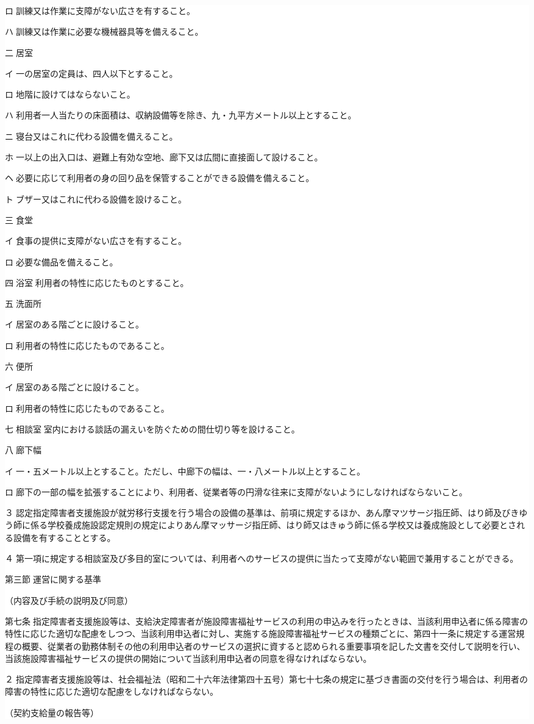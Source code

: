 ロ 訓練又は作業に支障がない広さを有すること。

ハ 訓練又は作業に必要な機械器具等を備えること。

二 居室

イ 一の居室の定員は、四人以下とすること。

ロ 地階に設けてはならないこと。

ハ 利用者一人当たりの床面積は、収納設備等を除き、九・九平方メートル以上とすること。

ニ 寝台又はこれに代わる設備を備えること。

ホ 一以上の出入口は、避難上有効な空地、廊下又は広間に直接面して設けること。

ヘ 必要に応じて利用者の身の回り品を保管することができる設備を備えること。

ト ブザー又はこれに代わる設備を設けること。

三 食堂

イ 食事の提供に支障がない広さを有すること。

ロ 必要な備品を備えること。

四 浴室 利用者の特性に応じたものとすること。

五 洗面所

イ 居室のある階ごとに設けること。

ロ 利用者の特性に応じたものであること。

六 便所

イ 居室のある階ごとに設けること。

ロ 利用者の特性に応じたものであること。

七 相談室 室内における談話の漏えいを防ぐための間仕切り等を設けること。

八 廊下幅

イ 一・五メートル以上とすること。ただし、中廊下の幅は、一・八メートル以上とすること。

ロ 廊下の一部の幅を拡張することにより、利用者、従業者等の円滑な往来に支障がないようにしなければならないこと。

３ 認定指定障害者支援施設が就労移行支援を行う場合の設備の基準は、前項に規定するほか、あん摩マツサージ指圧師、はり師及びきゆう師に係る学校養成施設認定規則の規定によりあん摩マッサージ指圧師、はり師又はきゅう師に係る学校又は養成施設として必要とされる設備を有することとする。

４ 第一項に規定する相談室及び多目的室については、利用者へのサービスの提供に当たって支障がない範囲で兼用することができる。

第三節 運営に関する基準

（内容及び手続の説明及び同意）

第七条 指定障害者支援施設等は、支給決定障害者が施設障害福祉サービスの利用の申込みを行ったときは、当該利用申込者に係る障害の特性に応じた適切な配慮をしつつ、当該利用申込者に対し、実施する施設障害福祉サービスの種類ごとに、第四十一条に規定する運営規程の概要、従業者の勤務体制その他の利用申込者のサービスの選択に資すると認められる重要事項を記した文書を交付して説明を行い、当該施設障害福祉サービスの提供の開始について当該利用申込者の同意を得なければならない。

２ 指定障害者支援施設等は、社会福祉法（昭和二十六年法律第四十五号）第七十七条の規定に基づき書面の交付を行う場合は、利用者の障害の特性に応じた適切な配慮をしなければならない。

（契約支給量の報告等）
